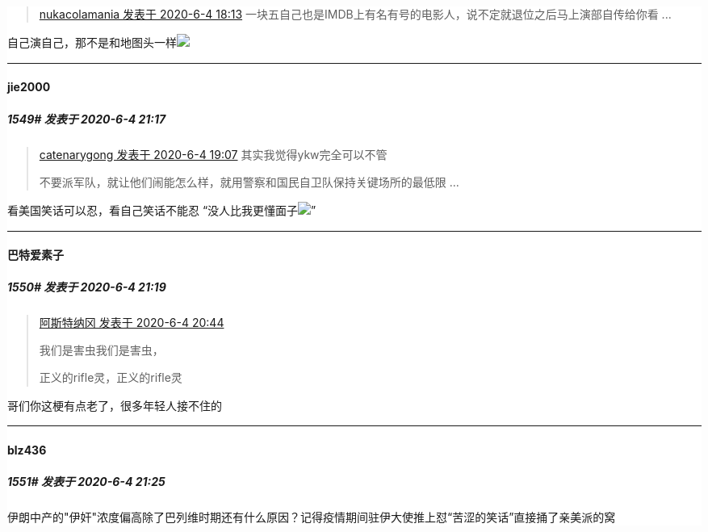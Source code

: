 

<blockquote><a href="httphttps://bbs.saraba1st.com/2b/forum.php?mod=redirect&amp;goto=findpost&amp;pid=47677425&amp;ptid=1939204" target="_blank">nukacolamania 发表于 2020-6-4 18:13</a>
一块五自己也是IMDB上有名有号的电影人，说不定就退位之后马上演部自传给你看 ...</blockquote>
自己演自己，那不是和地图头一样<img src="https://static.saraba1st.com/image/smiley/face2017/067.png" referrerpolicy="no-referrer">







-----

####  jie2000  
##### 1549#       发表于 2020-6-4 21:17



<blockquote><a href="httphttps://bbs.saraba1st.com/2b/forum.php?mod=redirect&amp;goto=findpost&amp;pid=47677992&amp;ptid=1939204" target="_blank">catenarygong 发表于 2020-6-4 19:07</a>
其实我觉得ykw完全可以不管

不要派军队，就让他们闹能怎么样，就用警察和国民自卫队保持关键场所的最低限 ...</blockquote>
看美国笑话可以忍，看自己笑话不能忍
“没人比我更懂面子<img src="https://static.saraba1st.com/image/smiley/carton2017/004.png" referrerpolicy="no-referrer">”







-----

####  巴特爱素子  
##### 1550#       发表于 2020-6-4 21:19



<blockquote><a href="httphttps://bbs.saraba1st.com/2b/forum.php?mod=redirect&amp;goto=findpost&amp;pid=47678866&amp;ptid=1939204" target="_blank">阿斯特纳冈 发表于 2020-6-4 20:44</a>

我们是害虫我们是害虫，

正义的rifle灵，正义的rifle灵</blockquote>
哥们你这梗有点老了，很多年轻人接不住的







-----

####  blz436  
##### 1551#       发表于 2020-6-4 21:25




伊朗中产的"伊奸"浓度偏高除了巴列维时期还有什么原因？记得疫情期间驻伊大使推上怼“苦涩的笑话”直接捅了亲美派的窝
